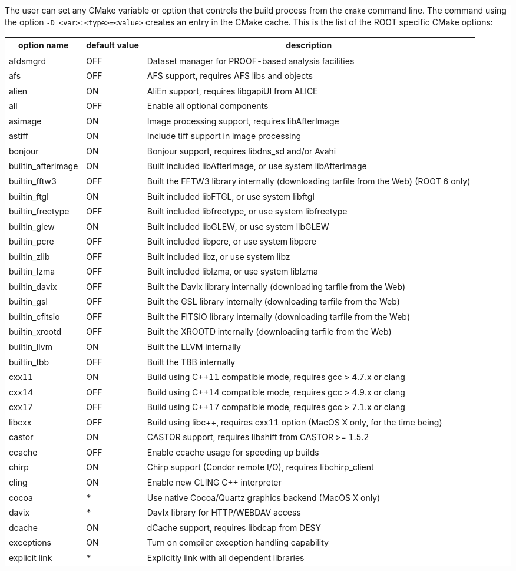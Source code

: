 The user can set any CMake variable or option that controls the build process from the `cmake` command line. The command using the option `-D <var>:<type>=<value>` creates an entry in the CMake cache. This is the list of the ROOT specific CMake options:


| option name  | default value  | description |
|----------------|-----------------|---------------|
| afdsmgrd | OFF | Dataset manager for PROOF-based analysis facilities |
| afs | OFF | AFS support, requires AFS libs and objects |
| alien | ON | AliEn support, requires libgapiUI from ALICE |
| all | OFF | Enable all optional components |
| asimage | ON | Image processing support, requires libAfterImage |
| astiff | ON | Include tiff support in image processing |
| bonjour | ON | Bonjour support, requires libdns_sd and/or Avahi |
| builtin_afterimage | ON | Built included libAfterImage, or use system libAfterImage |
| builtin_fftw3 | OFF | Built the FFTW3 library internally (downloading tarfile from the Web) (ROOT 6 only)|
| builtin_ftgl | ON | Built included libFTGL, or use system libftgl |
| builtin_freetype | OFF | Built included libfreetype, or use system libfreetype |
| builtin_glew | ON | Built included libGLEW, or use system libGLEW |
| builtin_pcre | OFF | Built included libpcre, or use system libpcre |
| builtin_zlib | OFF | Built included libz, or use system libz |
| builtin_lzma | OFF | Built included liblzma, or use system liblzma |
| builtin_davix | OFF | Built the Davix library internally (downloading tarfile from the Web) |
| builtin_gsl | OFF | Built the GSL library internally (downloading tarfile from the Web) |
| builtin_cfitsio | OFF | Built the FITSIO library internally (downloading tarfile from the Web) |
| builtin_xrootd | OFF | Built the XROOTD internally (downloading tarfile from the Web) |
| builtin_llvm | ON | Built the LLVM internally |
| builtin_tbb | OFF | Built the TBB internally |
| cxx11 | ON | Build using C++11 compatible mode, requires gcc > 4.7.x or clang |
| cxx14 | OFF | Build using C++14 compatible mode, requires gcc > 4.9.x or clang |
| cxx17 | OFF | Build using C++17 compatible mode, requires gcc > 7.1.x or clang |
| libcxx | OFF | Build using libc++, requires cxx11 option (MacOS X only, for the time being) |
| castor | ON | CASTOR support, requires libshift from CASTOR >= 1.5.2 |
| ccache | OFF | Enable ccache usage for speeding up builds |
| chirp | ON | Chirp support (Condor remote I/O), requires libchirp_client |
| cling | ON | Enable new CLING C++ interpreter |
| cocoa | * | Use native Cocoa/Quartz graphics backend (MacOS X only) |
| davix | * | DavIx library for HTTP/WEBDAV access |
| dcache | ON | dCache support, requires libdcap from DESY |
| exceptions | ON | Turn on compiler exception handling capability |
| explicit link | * | Explicitly link with all dependent libraries |